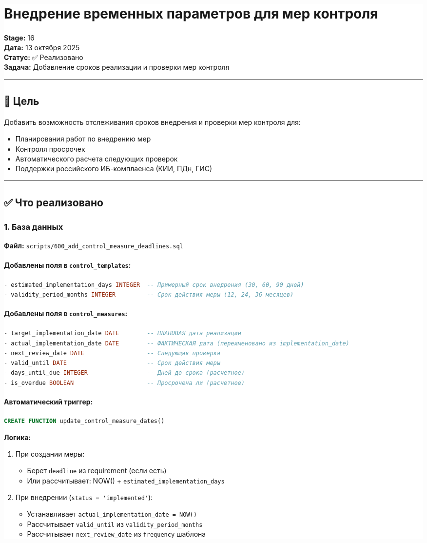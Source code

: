 # Внедрение временных параметров для мер контроля

**Stage:** 16  
**Дата:** 13 октября 2025  
**Статус:** ✅ Реализовано  
**Задача:** Добавление сроков реализации и проверки мер контроля

---

## 🎯 Цель

Добавить возможность отслеживания сроков внедрения и проверки мер контроля для:
- Планирования работ по внедрению мер
- Контроля просрочек
- Автоматического расчета следующих проверок
- Поддержки российского ИБ-комплаенса (КИИ, ПДн, ГИС)

---

## ✅ Что реализовано

### 1. База данных

**Файл:** `scripts/600_add_control_measure_deadlines.sql`

#### Добавлены поля в `control_templates`:
```sql
- estimated_implementation_days INTEGER  -- Примерный срок внедрения (30, 60, 90 дней)
- validity_period_months INTEGER         -- Срок действия меры (12, 24, 36 месяцев)
```

#### Добавлены поля в `control_measures`:
```sql
- target_implementation_date DATE        -- ПЛАНОВАЯ дата реализации
- actual_implementation_date DATE        -- ФАКТИЧЕСКАЯ дата (переименовано из implementation_date)
- next_review_date DATE                  -- Следующая проверка
- valid_until DATE                       -- Срок действия меры
- days_until_due INTEGER                 -- Дней до срока (расчетное)
- is_overdue BOOLEAN                     -- Просрочена ли (расчетное)
```

#### Автоматический триггер:
```sql
CREATE FUNCTION update_control_measure_dates()
```

**Логика:**
1. При создании меры:
   - Берет `deadline` из requirement (если есть)
   - Или рассчитывает: NOW() + `estimated_implementation_days`
   
2. При внедрении (`status = 'implemented'`):
   - Устанавливает `actual_implementation_date = NOW()`
   - Рассчитывает `valid_until` из `validity_period_months`
   - Рассчитывает `next_review_date` из `frequency` шаблона

